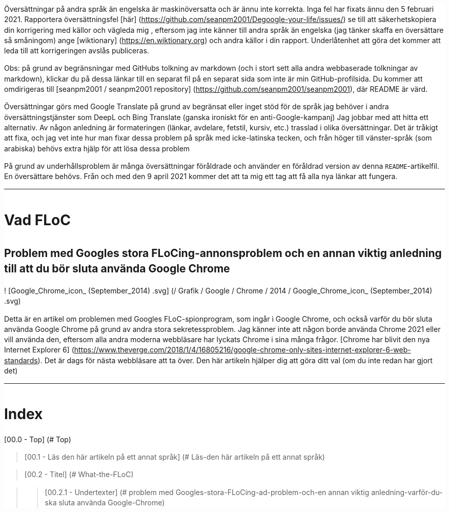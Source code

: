 Översättningar på andra språk än engelska är maskinöversatta och är ännu inte korrekta. Inga fel har fixats ännu den 5 februari 2021. Rapportera översättningsfel [här] (https://github.com/seanpm2001/Degoogle-your-life/issues/) se till att säkerhetskopiera din korrigering med källor och vägleda mig , eftersom jag inte känner till andra språk än engelska (jag tänker skaffa en översättare så småningom) ange [wiktionary] (https://en.wiktionary.org) och andra källor i din rapport. Underlåtenhet att göra det kommer att leda till att korrigeringen avslås publiceras.

Obs: på grund av begränsningar med GitHubs tolkning av markdown (och i stort sett alla andra webbaserade tolkningar av markdown), klickar du på dessa länkar till en separat fil på en separat sida som inte är min GitHub-profilsida. Du kommer att omdirigeras till [seanpm2001 / seanpm2001 repository] (https://github.com/seanpm2001/seanpm2001), där README är värd.

Översättningar görs med Google Translate på grund av begränsat eller inget stöd för de språk jag behöver i andra översättningstjänster som DeepL och Bing Translate (ganska ironiskt för en anti-Google-kampanj) Jag jobbar med att hitta ett alternativ. Av någon anledning är formateringen (länkar, avdelare, fetstil, kursiv, etc.) trasslad i olika översättningar. Det är tråkigt att fixa, och jag vet inte hur man fixar dessa problem på språk med icke-latinska tecken, och från höger till vänster-språk (som arabiska) behövs extra hjälp för att lösa dessa problem

På grund av underhållsproblem är många översättningar föråldrade och använder en föråldrad version av denna `README`-artikelfil. En översättare behövs. Från och med den 9 april 2021 kommer det att ta mig ett tag att få alla nya länkar att fungera.

***

# Vad FLoC

## Problem med Googles stora FLoCing-annonsproblem och en annan viktig anledning till att du bör sluta använda Google Chrome

! [Google_Chrome_icon_ (September_2014) .svg] (/ Grafik / Google / Chrome / 2014 / Google_Chrome_icon_ (September_2014) .svg)

Detta är en artikel om problemen med Googles FLoC-spionprogram, som ingår i Google Chrome, och också varför du bör sluta använda Google Chrome på grund av andra stora sekretessproblem. Jag känner inte att någon borde använda Chrome 2021 eller vill använda den, eftersom alla andra moderna webbläsare har lyckats Chrome i sina många frågor. [Chrome har blivit den nya Internet Explorer 6] (https://www.theverge.com/2018/1/4/16805216/google-chrome-only-sites-internet-explorer-6-web-standards). Det är dags för nästa webbläsare att ta över. Den här artikeln hjälper dig att göra ditt val (om du inte redan har gjort det)

***

# Index

[00.0 - Top] (# Top)

> [00.1 - Läs den här artikeln på ett annat språk] (# Läs-den här artikeln på ett annat språk)

> [00.2 - Titel] (# What-the-FLoC)

>> [00.2.1 - Undertexter] (# problem med Googles-stora-FLoCing-ad-problem-och-en annan viktig anledning-varför-du-ska sluta använda Google-Chrome)
